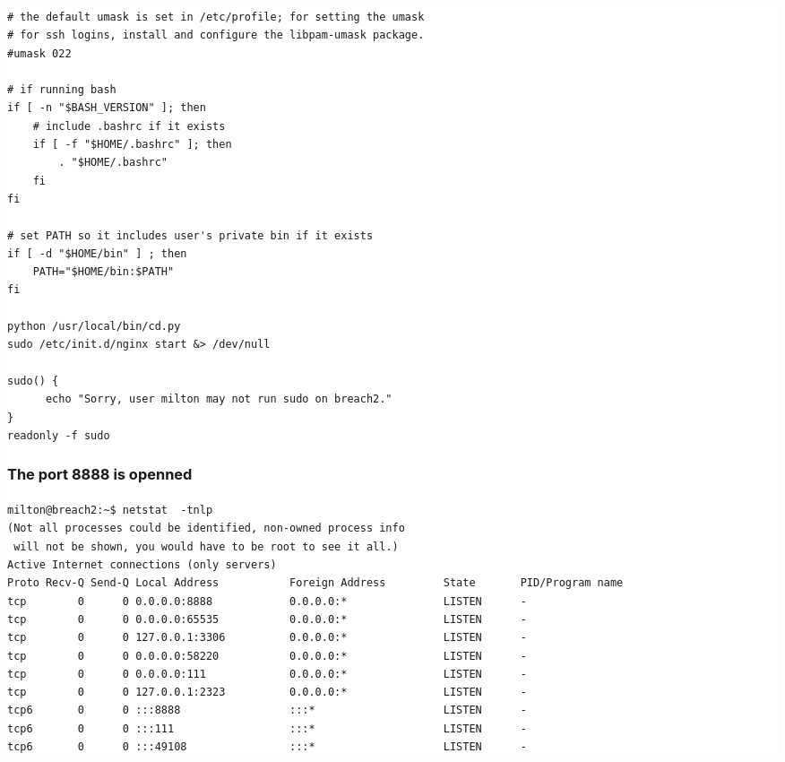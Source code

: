 	# the default umask is set in /etc/profile; for setting the umask
	# for ssh logins, install and configure the libpam-umask package.
	#umask 022

	# if running bash
	if [ -n "$BASH_VERSION" ]; then
	    # include .bashrc if it exists
	    if [ -f "$HOME/.bashrc" ]; then
	        . "$HOME/.bashrc"
	    fi
	fi

	# set PATH so it includes user's private bin if it exists
	if [ -d "$HOME/bin" ] ; then
	    PATH="$HOME/bin:$PATH"
	fi

	python /usr/local/bin/cd.py
	sudo /etc/init.d/nginx start &> /dev/null

	sudo() {
	      echo "Sorry, user milton may not run sudo on breach2."
	}
	readonly -f sudo


### The port 8888 is openned

	milton@breach2:~$ netstat  -tnlp
	(Not all processes could be identified, non-owned process info
	 will not be shown, you would have to be root to see it all.)
	Active Internet connections (only servers)
	Proto Recv-Q Send-Q Local Address           Foreign Address         State       PID/Program name
	tcp        0      0 0.0.0.0:8888            0.0.0.0:*               LISTEN      -               
	tcp        0      0 0.0.0.0:65535           0.0.0.0:*               LISTEN      -               
	tcp        0      0 127.0.0.1:3306          0.0.0.0:*               LISTEN      -               
	tcp        0      0 0.0.0.0:58220           0.0.0.0:*               LISTEN      -               
	tcp        0      0 0.0.0.0:111             0.0.0.0:*               LISTEN      -               
	tcp        0      0 127.0.0.1:2323          0.0.0.0:*               LISTEN      -               
	tcp6       0      0 :::8888                 :::*                    LISTEN      -               
	tcp6       0      0 :::111                  :::*                    LISTEN      -               
	tcp6       0      0 :::49108                :::*                    LISTEN      - 

